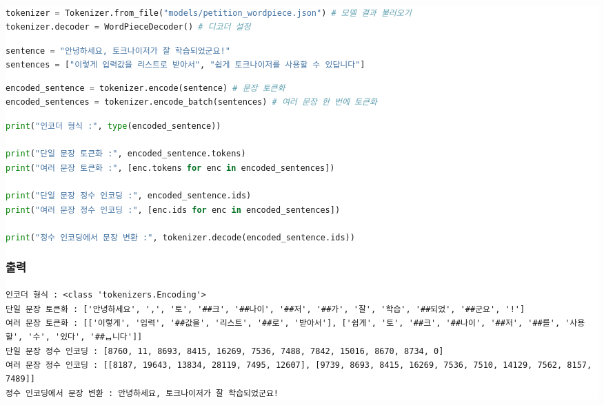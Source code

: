 ```python
tokenizer = Tokenizer.from_file("models/petition_wordpiece.json") # 모델 결과 불러오기
tokenizer.decoder = WordPieceDecoder() # 디코더 설정
```

```python
sentence = "안녕하세요, 토크나이저가 잘 학습되었군요!"
sentences = ["이렇게 입력값을 리스트로 받아서", "쉽게 토크나이저를 사용할 수 있답니다"]
```

```python
encoded_sentence = tokenizer.encode(sentence) # 문장 토큰화
encoded_sentences = tokenizer.encode_batch(sentences) # 여러 문장 한 번에 토큰화
```

```python
print("인코더 형식 :", type(encoded_sentence))

print("단일 문장 토큰화 :", encoded_sentence.tokens)
print("여러 문장 토큰화 :", [enc.tokens for enc in encoded_sentences])

print("단일 문장 정수 인코딩 :", encoded_sentence.ids)
print("여러 문장 정수 인코딩 :", [enc.ids for enc in encoded_sentences])

print("정수 인코딩에서 문장 변환 :", tokenizer.decode(encoded_sentence.ids))
```

### 출력

```
인코더 형식 : <class 'tokenizers.Encoding'>
단일 문장 토큰화 : ['안녕하세요', ',', '토', '##크', '##나이', '##저', '##가', '잘', '학습', '##되었', '##군요', '!']
여러 문장 토큰화 : [['이렇게', '입력', '##값을', '리스트', '##로', '받아서'], ['쉽게', '토', '##크', '##나이', '##저', '##를', '사용할', '수', '있다', '##ᆸ니다']]
단일 문장 정수 인코딩 : [8760, 11, 8693, 8415, 16269, 7536, 7488, 7842, 15016, 8670, 8734, 0]
여러 문장 정수 인코딩 : [[8187, 19643, 13834, 28119, 7495, 12607], [9739, 8693, 8415, 16269, 7536, 7510, 14129, 7562, 8157, 7489]]
정수 인코딩에서 문장 변환 : 안녕하세요, 토크나이저가 잘 학습되었군요!
```
